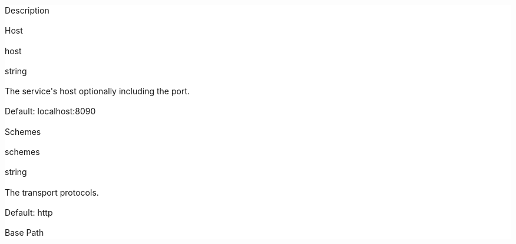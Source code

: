 </th>
<th valign="top">

Description

</th>
</tr>
<tr>
<td valign="top">

Host

</td>
<td valign="top">

host

</td>
<td valign="top">

string

</td>
<td valign="top">

The service's host optionally including the port.

Default: localhost:8090

</td>
</tr>
<tr>
<td valign="top">

Schemes

</td>
<td valign="top">

schemes

</td>
<td valign="top">

string

</td>
<td valign="top">

The transport protocols.

Default: http

</td>
</tr>
<tr>
<td valign="top">

Base Path

</td>
<td valign="top">

